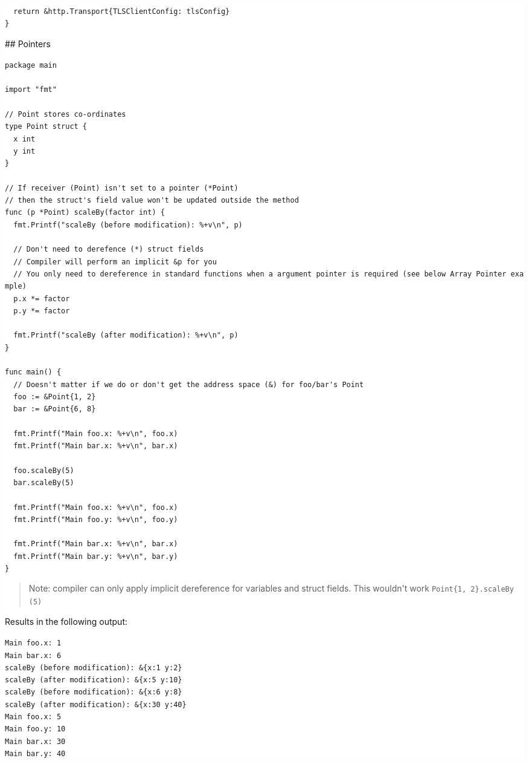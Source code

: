       return &http.Transport{TLSClientConfig: tlsConfig}
    }

<div id="29"></div>
## Pointers



    package main

    import "fmt"

    // Point stores co-ordinates
    type Point struct {
      x int
      y int
    }

    // If receiver (Point) isn't set to a pointer (*Point) 
    // then the struct's field value won't be updated outside the method
    func (p *Point) scaleBy(factor int) {
      fmt.Printf("scaleBy (before modification): %+v\n", p)

      // Don't need to derefence (*) struct fields
      // Compiler will perform an implicit &p for you
      // You only need to dereference in standard functions when a argument pointer is required (see below Array Pointer example)
      p.x *= factor
      p.y *= factor

      fmt.Printf("scaleBy (after modification): %+v\n", p)
    }

    func main() {
      // Doesn't matter if we do or don't get the address space (&) for foo/bar's Point
      foo := &Point{1, 2}
      bar := &Point{6, 8}

      fmt.Printf("Main foo.x: %+v\n", foo.x)
      fmt.Printf("Main bar.x: %+v\n", bar.x)

      foo.scaleBy(5)
      bar.scaleBy(5)

      fmt.Printf("Main foo.x: %+v\n", foo.x)
      fmt.Printf("Main foo.y: %+v\n", foo.y)

      fmt.Printf("Main bar.x: %+v\n", bar.x)
      fmt.Printf("Main bar.y: %+v\n", bar.y)
    }

> Note: compiler can only apply implicit dereference for variables and struct fields. This wouldn't work `Point{1, 2}.scaleBy(5)`

Results in the following output:



    Main foo.x: 1
    Main bar.x: 6
    scaleBy (before modification): &{x:1 y:2}
    scaleBy (after modification): &{x:5 y:10}
    scaleBy (before modification): &{x:6 y:8}
    scaleBy (after modification): &{x:30 y:40}
    Main foo.x: 5
    Main foo.y: 10
    Main bar.x: 30
    Main bar.y: 40
